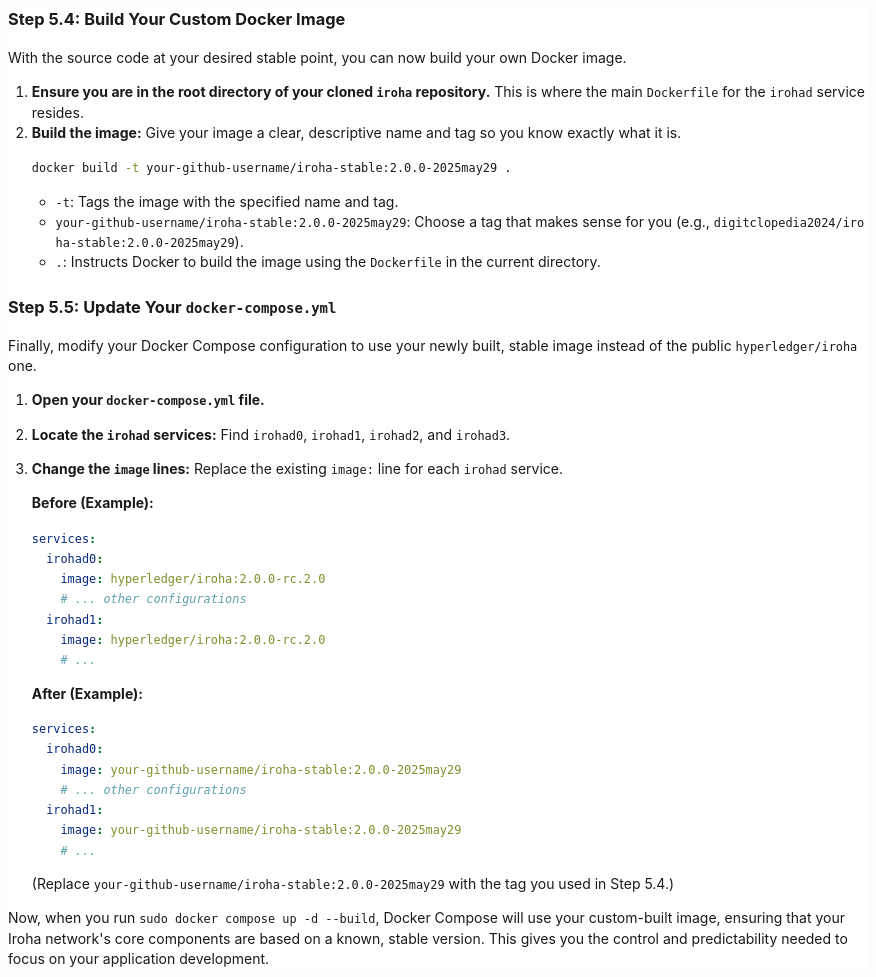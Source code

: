 ### Step 5.4: Build Your Custom Docker Image

With the source code at your desired stable point, you can now build your own Docker image.

1.  **Ensure you are in the root directory of your cloned `iroha` repository.** This is where the main `Dockerfile` for the `irohad` service resides.
2.  **Build the image:**
    Give your image a clear, descriptive name and tag so you know exactly what it is.
    ```bash
    docker build -t your-github-username/iroha-stable:2.0.0-2025may29 .
    ```
    * `-t`: Tags the image with the specified name and tag.
    * `your-github-username/iroha-stable:2.0.0-2025may29`: Choose a tag that makes sense for you (e.g., `digitclopedia2024/iroha-stable:2.0.0-2025may29`).
    * `.`: Instructs Docker to build the image using the `Dockerfile` in the current directory.

### Step 5.5: Update Your `docker-compose.yml`

Finally, modify your Docker Compose configuration to use your newly built, stable image instead of the public `hyperledger/iroha` one.

1.  **Open your `docker-compose.yml` file.**
2.  **Locate the `irohad` services:** Find `irohad0`, `irohad1`, `irohad2`, and `irohad3`.
3.  **Change the `image` lines:**
    Replace the existing `image:` line for each `irohad` service.

    **Before (Example):**
    ```yaml
    services:
      irohad0:
        image: hyperledger/iroha:2.0.0-rc.2.0
        # ... other configurations
      irohad1:
        image: hyperledger/iroha:2.0.0-rc.2.0
        # ...
    ```

    **After (Example):**
    ```yaml
    services:
      irohad0:
        image: your-github-username/iroha-stable:2.0.0-2025may29
        # ... other configurations
      irohad1:
        image: your-github-username/iroha-stable:2.0.0-2025may29
        # ...
    ```
    (Replace `your-github-username/iroha-stable:2.0.0-2025may29` with the tag you used in Step 5.4.)

Now, when you run `sudo docker compose up -d --build`, Docker Compose will use your custom-built image, ensuring that your Iroha network's core components are based on a known, stable version. This gives you the control and predictability needed to focus on your application development.
